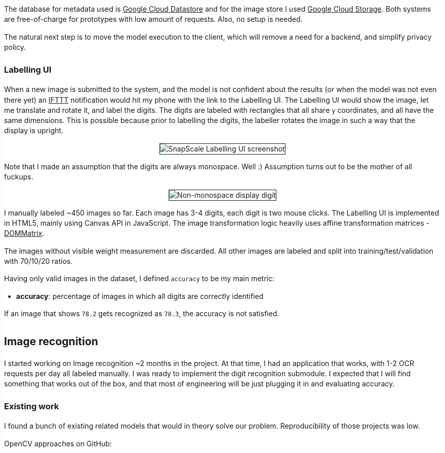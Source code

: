The database for metadata used is [Google Cloud Datastore](https://cloud.google.com/datastore) and for the image store I used [Google Cloud Storage](https://cloud.google.com/storage). Both systems are free-of-charge for prototypes with low amount of requests. Also, no setup is needed.

The natural next step is to move the model execution to the client, which will remove a need for a backend, and simplify privacy policy.

### Labelling UI

When a new image is submitted to the system, and the model is not confident about the results (or when the model was not even there yet) an [IFTTT](https://ifttt.com) notification would hit my phone with the link to the Labelling UI. The Labelling UI would show the image, let me translate and rotate it, and label the digits. The digits are labeled with rectangles that all share `y` coordinates, and all have the same dimensions. This is possible because prior to labelling the digits, the labeller rotates the image in such a way that the display is upright.

<p align="center">
  <img src="image2.jpg" alt="SnapScale Labelling UI screenshot" border="1px">
</p>

Note that I made an assumption that the digits are always monospace. Well :) Assumption turns out to be the mother of all fuckups.

<p align="center">
  <img src="image3.jpg" alt="Non-monospace display digit" border="1px">
</p>

I manually labeled ~450 images so far. Each image has 3-4 digits, each digit is two mouse clicks. The Labelling UI is implemented in HTML5, mainly using Canvas API in JavaScript. The image transformation logic heavily uses affine transformation matrices - [DOMMatrix](https://developer.mozilla.org/en-US/docs/Web/API/DOMMatrix).

The images without visible weight measurement are discarded. All other images are labeled and split into training/test/validation with 70/10/20 ratios.

Having only valid images in the dataset, I defined `accuracy` to be my main metric:

- **accuracy**: percentage of images in which all digits are correctly identified

If an image that shows `78.2` gets recognized as `78.3`, the accuracy is not satisfied.

## Image recognition

I started working on Image recognition ~2 months in the project. At that time, I had an application that works, with 1-2 OCR requests per day all labeled manually. I was ready to implement the digit recognition submodule. I expected that I will find something that works out of the box, and that most of engineering will be just plugging it in and evaluating accuracy.

### Existing work

I found a bunch of existing related models that would in theory solve our problem. Reproducibility of those projects was low.

OpenCV approaches on GitHub:
